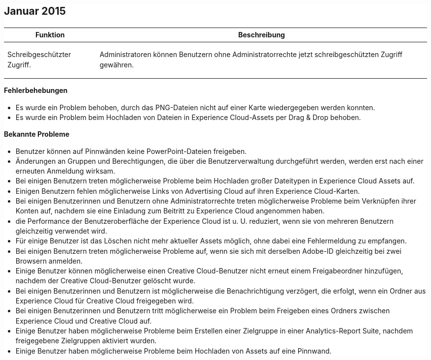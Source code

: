 ## Januar 2015

<table id="table_AD0A8CA760E64227BB04BA6B0E425E80"> 
 <thead> 
  <tr> 
   <th colname="col1" class="entry"> Funktion </th> 
   <th colname="col2" class="entry"> Beschreibung </th> 
  </tr> 
 </thead>
 <tbody> 
  <tr> 
   <td colname="col1"> <p>Schreibgeschützter Zugriff. </p> </td> 
   <td colname="col2"> <p>Administratoren können Benutzern ohne Administratorrechte jetzt schreibgeschützten Zugriff gewähren. </p> </td> 
  </tr> 
 </tbody> 
</table>

**Fehlerbehebungen**

* Es wurde ein Problem behoben, durch das PNG-Dateien nicht auf einer Karte wiedergegeben werden konnten.
* Es wurde ein Problem beim Hochladen von Dateien in Experience Cloud-Assets per Drag &amp; Drop behoben.

**Bekannte Probleme**

* Benutzer können auf Pinnwänden keine PowerPoint-Dateien freigeben.
* Änderungen an Gruppen und Berechtigungen, die über die Benutzerverwaltung durchgeführt werden, werden erst nach einer erneuten Anmeldung wirksam.
* Bei einigen Benutzern treten möglicherweise Probleme beim Hochladen großer Dateitypen in Experience Cloud Assets auf.
* Einigen Benutzern fehlen möglicherweise Links von Advertising Cloud auf ihren Experience Cloud-Karten.
* Bei einigen Benutzerinnen und Benutzern ohne Administratorrechte treten möglicherweise Probleme beim Verknüpfen ihrer Konten auf, nachdem sie eine Einladung zum Beitritt zu Experience Cloud angenommen haben.
* die Performance der Benutzeroberfläche der Experience Cloud ist u. U. reduziert, wenn sie von mehreren Benutzern gleichzeitig verwendet wird.
* Für einige Benutzer ist das Löschen nicht mehr aktueller Assets möglich, ohne dabei eine Fehlermeldung zu empfangen.
* Bei einigen Benutzern treten möglicherweise Probleme auf, wenn sie sich mit derselben Adobe-ID gleichzeitig bei zwei Browsern anmelden.
* Einige Benutzer können möglicherweise einen Creative Cloud-Benutzer nicht erneut einem Freigabeordner hinzufügen, nachdem der Creative Cloud-Benutzer gelöscht wurde.
* Bei einigen Benutzerinnen und Benutzern ist möglicherweise die Benachrichtigung verzögert, die erfolgt, wenn ein Ordner aus Experience Cloud für Creative Cloud freigegeben wird.
* Bei einigen Benutzerinnen und Benutzern tritt möglicherweise ein Problem beim Freigeben eines Ordners zwischen Experience Cloud und Creative Cloud auf.
* Einige Benutzer haben möglicherweise Probleme beim Erstellen einer Zielgruppe in einer Analytics-Report Suite, nachdem freigegebene Zielgruppen aktiviert wurden.
* Einige Benutzer haben möglicherweise Probleme beim Hochladen von Assets auf eine Pinnwand.
